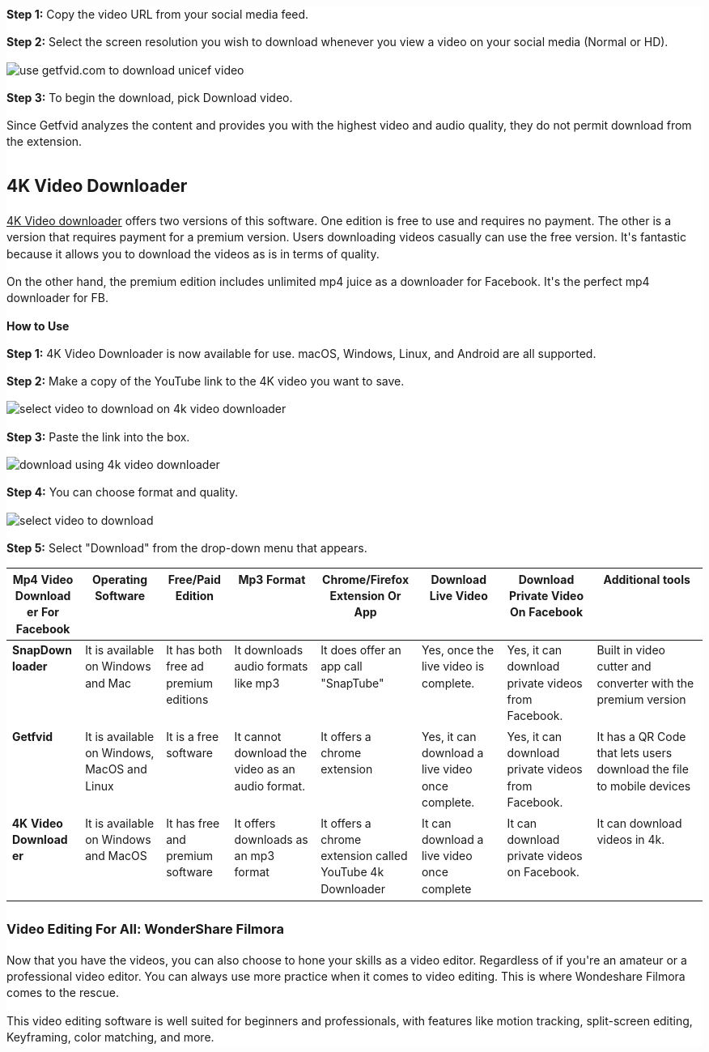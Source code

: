 **Step 1:** Copy the video URL from your social media feed.

**Step 2:** Select the screen resolution you wish to download whenever you view a video on your social media (Normal or HD).

![use getfvid.com to download unicef video](https://images.wondershare.com/filmora/article-images/2021/facebook-downloader-mp4-5.png)

**Step 3:** To begin the download, pick Download video.

Since Getfvid analyzes the content and provides you with the highest video and audio quality, they do not permit download from the extension.

## 4K Video Downloader

[4K Video downloader](http://4kdownload.com) offers two versions of this software. One edition is free to use and requires no payment. The other is a version that requires payment for a premium version. Users downloading videos casually can use the free version. It's fantastic because it allows you to download the videos as is in terms of quality.

On the other hand, the premium edition includes unlimited mp4 juice as a downloader for Facebook. It's the perfect mp4 downloader for FB.

**How to Use**

**Step 1:** 4K Video Downloader is now available for use. macOS, Windows, Linux, and Android are all supported.

**Step 2:** Make a copy of the YouTube link to the 4K video you want to save.

![select video to download on 4k video downloader](https://images.wondershare.com/filmora/article-images/2021/facebook-downloader-mp4-6.png)

**Step 3:** Paste the link into the box.

![download using 4k video downloader](https://images.wondershare.com/filmora/article-images/2021/facebook-downloader-mp4-7.png)

**Step 4:** You can choose format and quality.

![select video to download](https://images.wondershare.com/filmora/article-images/2021/facebook-downloader-mp4-8.png)

**Step 5:** Select "Download" from the drop-down menu that appears.

| Mp4 Video Downloader For Facebook | Operating Software                          | Free/Paid Edition                    | Mp3 Format                                       | Chrome/Firefox Extension Or App                           | Download Live Video                              | Download Private Video On Facebook                 | Additional tools                                                     |
| --------------------------------- | ------------------------------------------- | ------------------------------------ | ------------------------------------------------ | --------------------------------------------------------- | ------------------------------------------------ | -------------------------------------------------- | -------------------------------------------------------------------- |
| **SnapDownloader**                | It is available on Windows and Mac          | It has both free ad premium editions | It downloads audio formats like mp3              | It does offer an app call "SnapTube"                      | Yes, once the live video is complete.            | Yes, it can download private videos from Facebook. | Built in video cutter and converter with the premium version         |
| **Getfvid**                       | It is available on Windows, MacOS and Linux | It is a free software                | It cannot download the video as an audio format. | It offers a chrome extension                              | Yes, it can download a live video once complete. | Yes, it can download private videos from Facebook. | It has a QR Code that lets users download the file to mobile devices |
| **4K Video Downloader**           | It is available on Windows and MacOS        | It has free and premium software     | It offers downloads as an mp3 format             | It offers a chrome extension called YouTube 4k Downloader | It can download a live video once complete       | It can download private videos on Facebook.        | It can download videos in 4k.                                        |

### Video Editing For All: WonderShare Filmora

Now that you have the videos, you can also choose to hone your skills as a video editor. Regardless of if you're an amateur or a professional video editor. You can always use more practice when it comes to video editing. This is where Wondeshare Filmora comes to the rescue.

This video editing software is well suited for beginners and professionals, with features like motion tracking, split-screen editing, Keyframing, color matching, and more.
